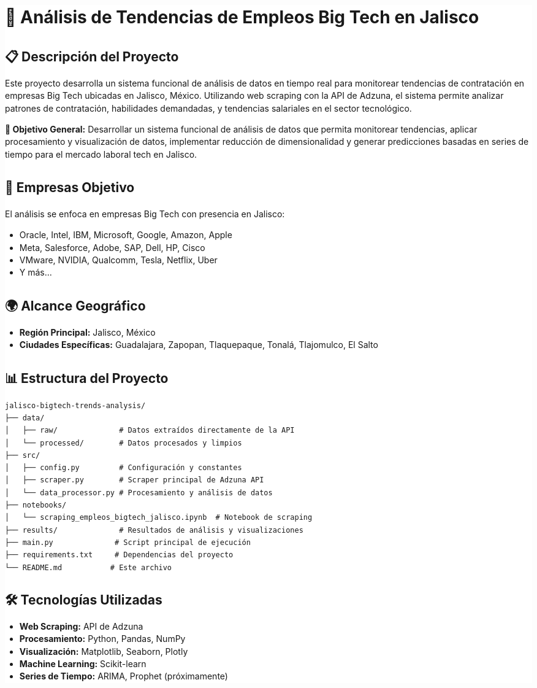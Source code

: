 # 🚀 Análisis de Tendencias de Empleos Big Tech en Jalisco

## 📋 Descripción del Proyecto

Este proyecto desarrolla un sistema funcional de análisis de datos en tiempo real para monitorear tendencias de contratación en empresas Big Tech ubicadas en Jalisco, México. Utilizando web scraping con la API de Adzuna, el sistema permite analizar patrones de contratación, habilidades demandadas, y tendencias salariales en el sector tecnológico.

**🎯 Objetivo General:** Desarrollar un sistema funcional de análisis de datos que permita monitorear tendencias, aplicar procesamiento y visualización de datos, implementar reducción de dimensionalidad y generar predicciones basadas en series de tiempo para el mercado laboral tech en Jalisco.

## 🏢 Empresas Objetivo

El análisis se enfoca en empresas Big Tech con presencia en Jalisco:
- Oracle, Intel, IBM, Microsoft, Google, Amazon, Apple
- Meta, Salesforce, Adobe, SAP, Dell, HP, Cisco
- VMware, NVIDIA, Qualcomm, Tesla, Netflix, Uber
- Y más...

## 🌍 Alcance Geográfico

- **Región Principal:** Jalisco, México
- **Ciudades Específicas:** Guadalajara, Zapopan, Tlaquepaque, Tonalá, Tlajomulco, El Salto

## 📊 Estructura del Proyecto

```
jalisco-bigtech-trends-analysis/
├── data/
│   ├── raw/              # Datos extraídos directamente de la API
│   └── processed/        # Datos procesados y limpios
├── src/
│   ├── config.py         # Configuración y constantes
│   ├── scraper.py        # Scraper principal de Adzuna API
│   └── data_processor.py # Procesamiento y análisis de datos
├── notebooks/
│   └── scraping_empleos_bigtech_jalisco.ipynb  # Notebook de scraping
├── results/              # Resultados de análisis y visualizaciones
├── main.py              # Script principal de ejecución
├── requirements.txt     # Dependencias del proyecto
└── README.md           # Este archivo
```

## 🛠️ Tecnologías Utilizadas

- **Web Scraping:** API de Adzuna
- **Procesamiento:** Python, Pandas, NumPy
- **Visualización:** Matplotlib, Seaborn, Plotly
- **Machine Learning:** Scikit-learn
- **Series de Tiempo:** ARIMA, Prophet (próximamente)
